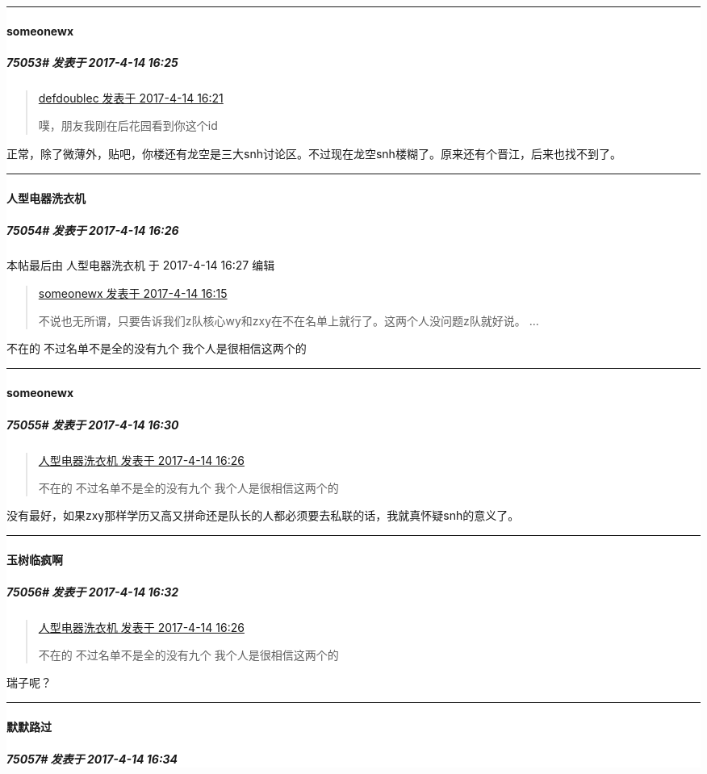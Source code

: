
*****

####  someonewx  
##### 75053#       发表于 2017-4-14 16:25


<blockquote><a href="httphttps://bbs.saraba1st.com/2b/forum.php?mod=redirect&amp;goto=findpost&amp;pid=35668103&amp;ptid=1105387" target="_blank">defdoublec 发表于 2017-4-14 16:21</a>

噗，朋友我刚在后花园看到你这个id</blockquote>
正常，除了微薄外，贴吧，你楼还有龙空是三大snh讨论区。不过现在龙空snh楼糊了。原来还有个晋江，后来也找不到了。


*****

####  人型电器洗衣机  
##### 75054#       发表于 2017-4-14 16:26


 本帖最后由 人型电器洗衣机 于 2017-4-14 16:27 编辑 
<blockquote><a href="httphttps://bbs.saraba1st.com/2b/forum.php?mod=redirect&amp;goto=findpost&amp;pid=35668037&amp;ptid=1105387" target="_blank">someonewx 发表于 2017-4-14 16:15</a>

不说也无所谓，只要告诉我们z队核心wy和zxy在不在名单上就行了。这两个人没问题z队就好说。 ...</blockquote>
不在的 不过名单不是全的没有九个 我个人是很相信这两个的


*****

####  someonewx  
##### 75055#       发表于 2017-4-14 16:30


<blockquote><a href="httphttps://bbs.saraba1st.com/2b/forum.php?mod=redirect&amp;goto=findpost&amp;pid=35668141&amp;ptid=1105387" target="_blank">人型电器洗衣机 发表于 2017-4-14 16:26</a>

不在的 不过名单不是全的没有九个 我个人是很相信这两个的</blockquote>
没有最好，如果zxy那样学历又高又拼命还是队长的人都必须要去私联的话，我就真怀疑snh的意义了。


*****

####  玉树临疯啊  
##### 75056#       发表于 2017-4-14 16:32


<blockquote><a href="httphttps://bbs.saraba1st.com/2b/forum.php?mod=redirect&amp;goto=findpost&amp;pid=35668141&amp;ptid=1105387" target="_blank">人型电器洗衣机 发表于 2017-4-14 16:26</a>

不在的 不过名单不是全的没有九个 我个人是很相信这两个的</blockquote>
瑞子呢？


*****

####  默默路过  
##### 75057#       发表于 2017-4-14 16:34

